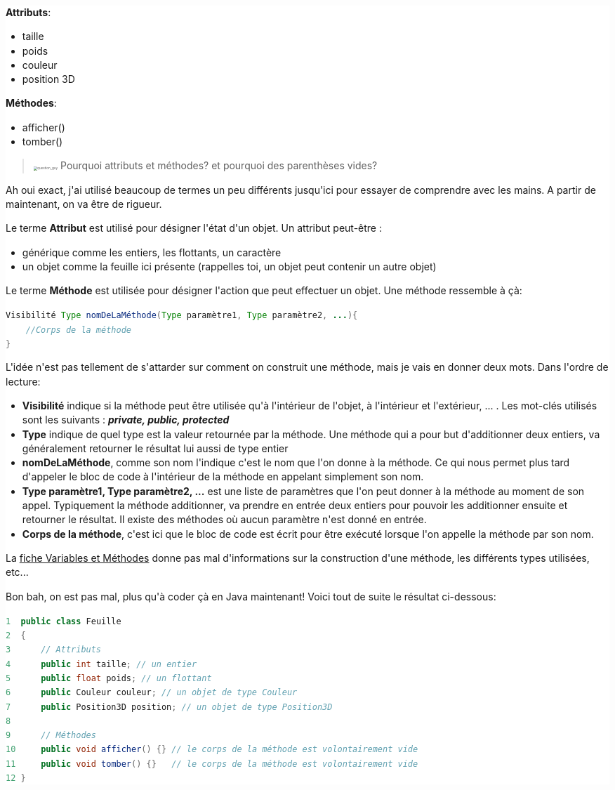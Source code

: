 **Attributs**:

- taille
- poids
- couleur
- position 3D

**Méthodes**:

- afficher()
- tomber()

> <img src="C:/Repositories/Java/Javos/Cours/Images/question_guy.png" alt="question_guy" style="zoom:33%;" /> Pourquoi attributs et méthodes? et pourquoi des parenthèses vides?

Ah oui exact, j'ai utilisé beaucoup de termes un peu différents jusqu'ici pour essayer de comprendre avec les mains. A partir de maintenant, on va être de rigueur. 

Le terme **Attribut** est utilisé pour désigner l'état d'un objet. Un attribut peut-être :

- générique comme les entiers, les flottants, un caractère
- un objet comme la feuille ici présente (rappelles toi, un objet peut contenir un autre objet)

Le terme **Méthode** est utilisée pour désigner l'action que peut effectuer un objet. Une méthode ressemble à çà:

```java
Visibilité Type nomDeLaMéthode(Type paramètre1, Type paramètre2, ...){
    //Corps de la méthode
}
```

L'idée n'est pas tellement de s'attarder sur comment on construit une méthode, mais je vais en donner deux mots. Dans l'ordre de lecture:

- **Visibilité** indique si la méthode peut être utilisée qu'à l'intérieur de l'objet, à l'intérieur et l'extérieur, ... . Les mot-clés utilisés sont les suivants : ***private, public, protected***
- **Type** indique de quel type est la valeur retournée par la méthode. Une méthode qui a pour but d'additionner deux entiers, va généralement retourner le résultat lui aussi de type entier
- **nomDeLaMéthode**, comme son nom l'indique c'est le nom que l'on donne à la méthode. Ce qui nous permet plus tard d'appeler le bloc de code à l'intérieur de la méthode en appelant simplement son nom. 
- **Type paramètre1, Type paramètre2, ...** est une liste de paramètres que l'on peut donner à la méthode au moment de son appel. Typiquement la méthode additionner, va prendre en entrée deux entiers pour pouvoir les additionner ensuite et retourner le résultat. Il existe des méthodes où aucun paramètre n'est donné en entrée.
- **Corps de la méthode**, c'est ici que le bloc de code est écrit pour être exécuté lorsque l'on appelle la méthode par son nom.

La [fiche Variables et Méthodes](nothing) donne pas mal d'informations sur la construction d'une méthode, les différents types utilisées, etc...

Bon bah, on est pas mal, plus qu'à coder çà en Java maintenant! Voici tout de suite le résultat ci-dessous:

```java
1  public class Feuille
2  {
3      // Attributs
4      public int taille; // un entier
5      public float poids; // un flottant
6      public Couleur couleur; // un objet de type Couleur
7      public Position3D position; // un objet de type Position3D
8     
9      // Méthodes
10     public void afficher() {} // le corps de la méthode est volontairement vide
11     public void tomber() {}   // le corps de la méthode est volontairement vide   
12 }
```
